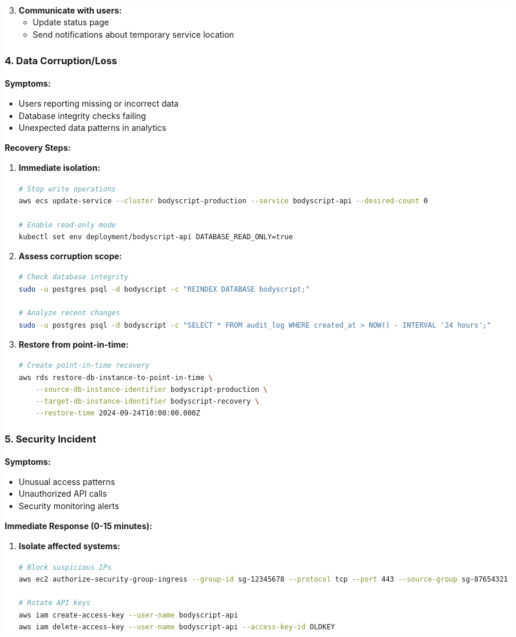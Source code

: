 3. **Communicate with users:**
   - Update status page
   - Send notifications about temporary service location

### 4. Data Corruption/Loss

**Symptoms:**
- Users reporting missing or incorrect data
- Database integrity checks failing
- Unexpected data patterns in analytics

**Recovery Steps:**
1. **Immediate isolation:**
   ```bash
   # Stop write operations
   aws ecs update-service --cluster bodyscript-production --service bodyscript-api --desired-count 0

   # Enable read-only mode
   kubectl set env deployment/bodyscript-api DATABASE_READ_ONLY=true
   ```

2. **Assess corruption scope:**
   ```bash
   # Check database integrity
   sudo -u postgres psql -d bodyscript -c "REINDEX DATABASE bodyscript;"

   # Analyze recent changes
   sudo -u postgres psql -d bodyscript -c "SELECT * FROM audit_log WHERE created_at > NOW() - INTERVAL '24 hours';"
   ```

3. **Restore from point-in-time:**
   ```bash
   # Create point-in-time recovery
   aws rds restore-db-instance-to-point-in-time \
       --source-db-instance-identifier bodyscript-production \
       --target-db-instance-identifier bodyscript-recovery \
       --restore-time 2024-09-24T10:00:00.000Z
   ```

### 5. Security Incident

**Symptoms:**
- Unusual access patterns
- Unauthorized API calls
- Security monitoring alerts

**Immediate Response (0-15 minutes):**
1. **Isolate affected systems:**
   ```bash
   # Block suspicious IPs
   aws ec2 authorize-security-group-ingress --group-id sg-12345678 --protocol tcp --port 443 --source-group sg-87654321

   # Rotate API keys
   aws iam create-access-key --user-name bodyscript-api
   aws iam delete-access-key --user-name bodyscript-api --access-key-id OLDKEY
   ```
